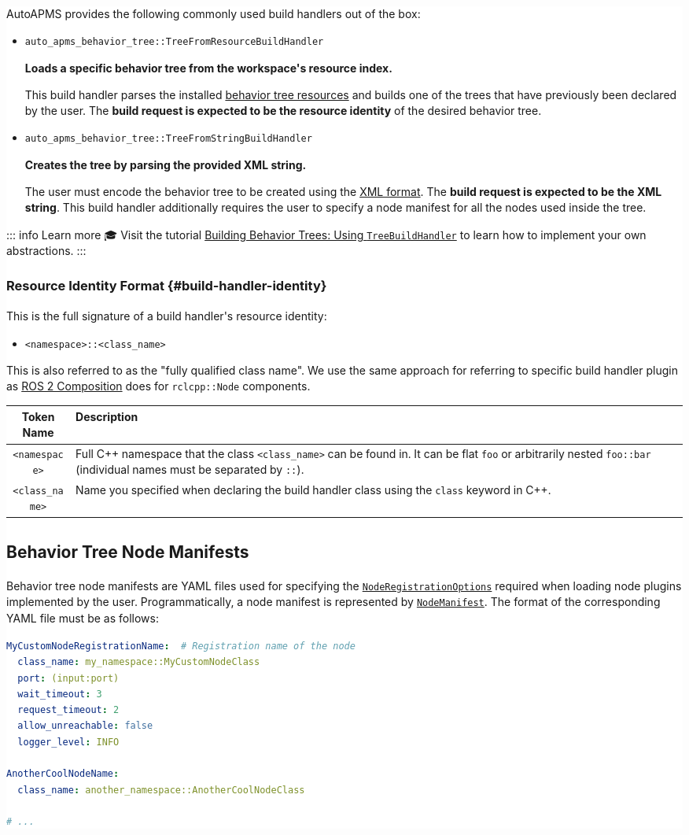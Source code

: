 AutoAPMS provides the following commonly used build handlers out of the box:

- `auto_apms_behavior_tree::TreeFromResourceBuildHandler`

    **Loads a specific behavior tree from the workspace's resource index.**

    This build handler parses the installed [behavior tree resources](#behavior-trees) and builds one of the trees that have previously been declared by the user. The **build request is expected to be the resource identity** of the desired behavior tree.

- `auto_apms_behavior_tree::TreeFromStringBuildHandler`

    **Creates the tree by parsing the provided XML string.**

    The user must encode the behavior tree to be created using the [XML format](https://www.behaviortree.dev/docs/learn-the-basics/xml_format). The **build request is expected to be the XML string**. This build handler additionally requires the user to specify a node manifest for all the nodes used inside the tree.

::: info Learn more 🎓
Visit the tutorial [Building Behavior Trees: Using `TreeBuildHandler`](../tutorials/building-behavior-trees.md#using-treebuildhandler) to learn how to implement your own abstractions.
:::

### Resource Identity Format {#build-handler-identity}

This is the full signature of a build handler's resource identity:

- `<namespace>::<class_name>`

This is also referred to as the "fully qualified class name". We use the same approach for referring to specific build handler plugin as [ROS 2 Composition](https://docs.ros.org/en/humble/Concepts/Intermediate/About-Composition.html) does for `rclcpp::Node` components.

| Token Name | Description |
| :---: | :--- |
| `<namespace>` | Full C++ namespace that the class `<class_name>` can be found in. It can be flat `foo` or arbitrarily nested `foo::bar` (individual names must be separated by `::`). |
| `<class_name>` | Name you specified when declaring the build handler class using the `class` keyword in C++. |

## Behavior Tree Node Manifests

Behavior tree node manifests are YAML files used for specifying the [`NodeRegistrationOptions`](https://robin-mueller.github.io/auto-apms/structauto__apms__behavior__tree_1_1core_1_1NodeRegistrationOptions.html) required when loading node plugins implemented by the user. Programmatically, a node manifest is represented by [`NodeManifest`](https://robin-mueller.github.io/auto-apms/classauto__apms__behavior__tree_1_1core_1_1NodeManifest.html). The format of the corresponding YAML file must be as follows:

```yaml [node_manifest.yaml]
MyCustomNodeRegistrationName:  # Registration name of the node
  class_name: my_namespace::MyCustomNodeClass
  port: (input:port)
  wait_timeout: 3
  request_timeout: 2
  allow_unreachable: false
  logger_level: INFO

AnotherCoolNodeName:
  class_name: another_namespace::AnotherCoolNodeClass

# ...
```
